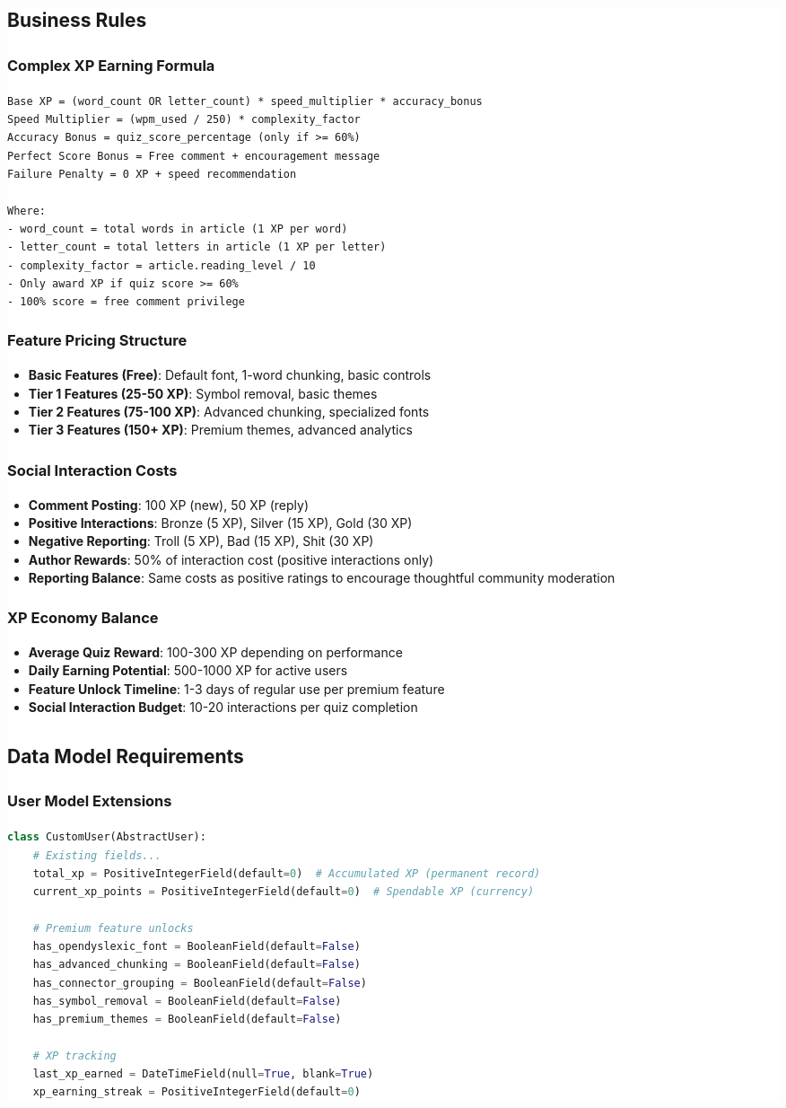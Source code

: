 ## Business Rules

### Complex XP Earning Formula
```
Base XP = (word_count OR letter_count) * speed_multiplier * accuracy_bonus
Speed Multiplier = (wpm_used / 250) * complexity_factor  
Accuracy Bonus = quiz_score_percentage (only if >= 60%)
Perfect Score Bonus = Free comment + encouragement message
Failure Penalty = 0 XP + speed recommendation

Where:
- word_count = total words in article (1 XP per word)
- letter_count = total letters in article (1 XP per letter)
- complexity_factor = article.reading_level / 10
- Only award XP if quiz score >= 60%
- 100% score = free comment privilege
```

### Feature Pricing Structure
- **Basic Features (Free)**: Default font, 1-word chunking, basic controls
- **Tier 1 Features (25-50 XP)**: Symbol removal, basic themes
- **Tier 2 Features (75-100 XP)**: Advanced chunking, specialized fonts
- **Tier 3 Features (150+ XP)**: Premium themes, advanced analytics

### Social Interaction Costs
- **Comment Posting**: 100 XP (new), 50 XP (reply)
- **Positive Interactions**: Bronze (5 XP), Silver (15 XP), Gold (30 XP)
- **Negative Reporting**: Troll (5 XP), Bad (15 XP), Shit (30 XP)
- **Author Rewards**: 50% of interaction cost (positive interactions only)
- **Reporting Balance**: Same costs as positive ratings to encourage thoughtful community moderation

### XP Economy Balance
- **Average Quiz Reward**: 100-300 XP depending on performance
- **Daily Earning Potential**: 500-1000 XP for active users
- **Feature Unlock Timeline**: 1-3 days of regular use per premium feature
- **Social Interaction Budget**: 10-20 interactions per quiz completion

## Data Model Requirements

### User Model Extensions
```python
class CustomUser(AbstractUser):
    # Existing fields...
    total_xp = PositiveIntegerField(default=0)  # Accumulated XP (permanent record)
    current_xp_points = PositiveIntegerField(default=0)  # Spendable XP (currency)
    
    # Premium feature unlocks
    has_opendyslexic_font = BooleanField(default=False)
    has_advanced_chunking = BooleanField(default=False)
    has_connector_grouping = BooleanField(default=False)
    has_symbol_removal = BooleanField(default=False)
    has_premium_themes = BooleanField(default=False)
    
    # XP tracking
    last_xp_earned = DateTimeField(null=True, blank=True)
    xp_earning_streak = PositiveIntegerField(default=0)
```
